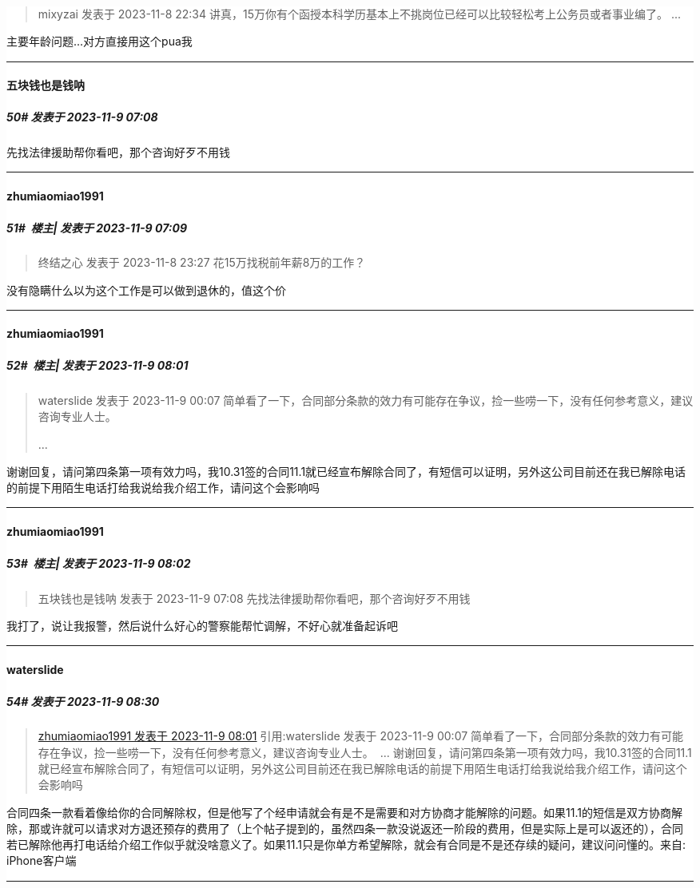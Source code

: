 <blockquote>mixyzai 发表于 2023-11-8 22:34
讲真，15万你有个函授本科学历基本上不挑岗位已经可以比较轻松考上公务员或者事业编了。 ...</blockquote>
主要年龄问题...对方直接用这个pua我

*****

####  五块钱也是钱呐  
##### 50#       发表于 2023-11-9 07:08

先找法律援助帮你看吧，那个咨询好歹不用钱

*****

####  zhumiaomiao1991  
##### 51#         楼主| 发表于 2023-11-9 07:09

<blockquote>终结之心 发表于 2023-11-8 23:27
花15万找税前年薪8万的工作？

</blockquote>
没有隐瞒什么以为这个工作是可以做到退休的，值这个价

*****

####  zhumiaomiao1991  
##### 52#         楼主| 发表于 2023-11-9 08:01

<blockquote>waterslide 发表于 2023-11-9 00:07
简单看了一下，合同部分条款的效力有可能存在争议，捡一些唠一下，没有任何参考意义，建议咨询专业人士。

 ...</blockquote>
谢谢回复，请问第四条第一项有效力吗，我10.31签的合同11.1就已经宣布解除合同了，有短信可以证明，另外这公司目前还在我已解除电话的前提下用陌生电话打给我说给我介绍工作，请问这个会影响吗

*****

####  zhumiaomiao1991  
##### 53#         楼主| 发表于 2023-11-9 08:02

<blockquote>五块钱也是钱呐 发表于 2023-11-9 07:08
先找法律援助帮你看吧，那个咨询好歹不用钱</blockquote>
我打了，说让我报警，然后说什么好心的警察能帮忙调解，不好心就准备起诉吧

*****

####  waterslide  
##### 54#       发表于 2023-11-9 08:30

<blockquote><a href="httphttps://bbs.saraba1st.com/2b/forum.php?mod=redirect&amp;goto=findpost&amp;pid=62987892&amp;ptid=2159979" target="_blank"> zhumiaomiao1991 发表于 2023-11-9 08:01</a> 引用:waterslide 发表于 2023-11-9 00:07 简单看了一下，合同部分条款的效力有可能存在争议，捡一些唠一下，没有任何参考意义，建议咨询专业人士。  ... 谢谢回复，请问第四条第一项有效力吗，我10.31签的合同11.1就已经宣布解除合同了，有短信可以证明，另外这公司目前还在我已解除电话的前提下用陌生电话打给我说给我介绍工作，请问这个会影响吗 </blockquote>
合同四条一款看着像给你的合同解除权，但是他写了个经申请就会有是不是需要和对方协商才能解除的问题。如果11.1的短信是双方协商解除，那或许就可以请求对方退还预存的费用了（上个帖子提到的，虽然四条一款没说返还一阶段的费用，但是实际上是可以返还的），合同若已解除他再打电话给介绍工作似乎就没啥意义了。如果11.1只是你单方希望解除，就会有合同是不是还存续的疑问，建议问问懂的。来自: iPhone客户端

*****
